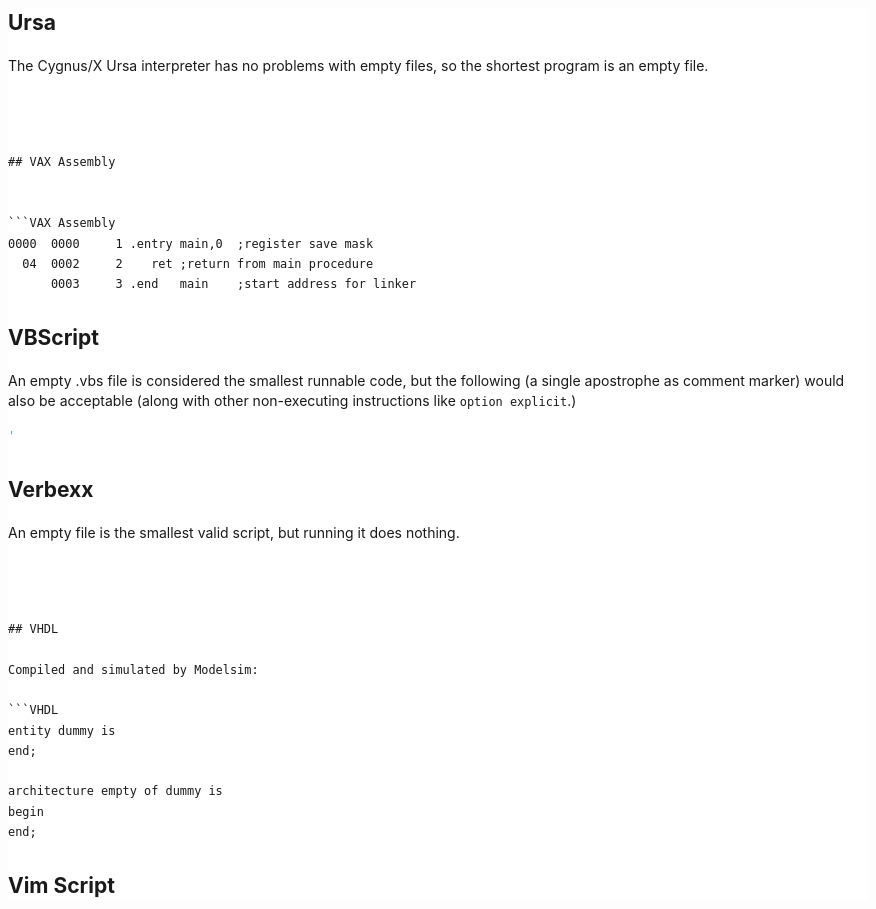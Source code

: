 
## Ursa

The Cygnus/X Ursa interpreter has no problems with empty files, so the shortest program is an empty file.

```ursa></lang



## VAX Assembly


```VAX Assembly
0000  0000     1 .entry	main,0	;register save mask
  04  0002     2 	ret	;return from main procedure
      0003     3 .end	main	;start address for linker
```


## VBScript

An empty .vbs file is considered the smallest runnable code, but the following (a single apostrophe as comment marker) would also be acceptable (along with other non-executing instructions like <code>option explicit</code>.)

```vb
'
```



## Verbexx

An empty file is the smallest valid script, but running it does nothing.  

```verbexx></lang



## VHDL

Compiled and simulated by Modelsim:

```VHDL
entity dummy is
end;

architecture empty of dummy is
begin
end;
```



## Vim Script
